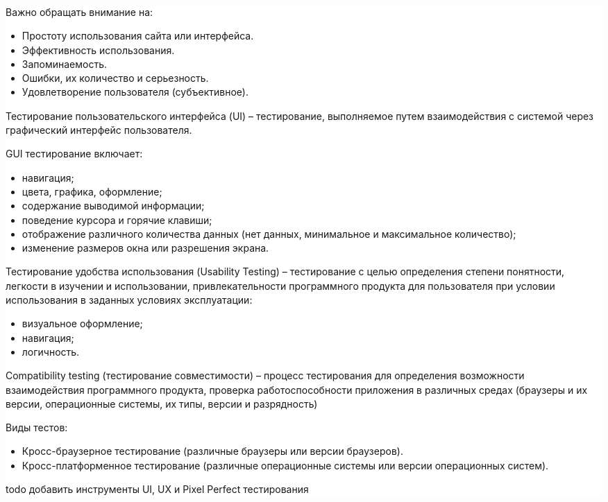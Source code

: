 Важно обращать внимание на:
- Простоту использования сайта или интерфейса.
- Эффективность использования.
- Запоминаемость.
- Ошибки, их количество и серьезность.
- Удовлетворение пользователя (субъективное).

Тестирование пользовательского интерфейса (UI) – тестирование, выполняемое путем взаимодействия с системой через графический интерфейс пользователя.

GUI тестирование включает:
- навигация;
- цвета, графика, оформление;
- содержание выводимой информации;
- поведение курсора и горячие клавиши;
- отображение различного количества данных (нет данных, минимальное и максимальное количество);
- изменение размеров окна или разрешения экрана.


Тестирование удобства использования (Usability Testing) – тестирование с целью определения степени понятности, легкости в изучении и использовании, привлекательности программного продукта для пользователя при условии использования в заданных условиях эксплуатации:
- визуальное оформление;
- навигация;
- логичность.

Compatibility testing (тестирование совместимости) – процесс тестирования для определения возможности взаимодействия программного продукта, проверка работоспособности приложения в различных средах (браузеры и их версии, операционные системы, их типы, версии и разрядность)

Виды тестов:
- Кросс-браузерное тестирование (различные браузеры или версии браузеров).
- Кросс-платформенное тестирование (различные операционные системы или версии операционных систем).


todo  добавить инструменты UI, UX и Pixel Perfect тестирования
